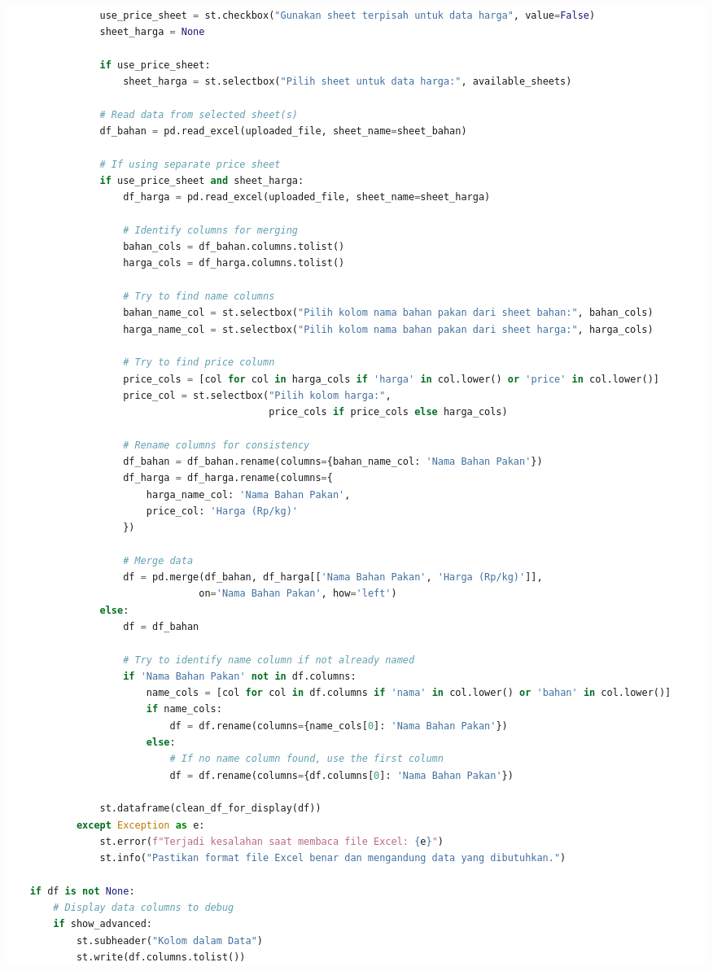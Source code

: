 ```python
                use_price_sheet = st.checkbox("Gunakan sheet terpisah untuk data harga", value=False)
                sheet_harga = None
                
                if use_price_sheet:
                    sheet_harga = st.selectbox("Pilih sheet untuk data harga:", available_sheets)
                
                # Read data from selected sheet(s)
                df_bahan = pd.read_excel(uploaded_file, sheet_name=sheet_bahan)
                
                # If using separate price sheet
                if use_price_sheet and sheet_harga:
                    df_harga = pd.read_excel(uploaded_file, sheet_name=sheet_harga)
                    
                    # Identify columns for merging
                    bahan_cols = df_bahan.columns.tolist()
                    harga_cols = df_harga.columns.tolist()
                    
                    # Try to find name columns
                    bahan_name_col = st.selectbox("Pilih kolom nama bahan pakan dari sheet bahan:", bahan_cols)
                    harga_name_col = st.selectbox("Pilih kolom nama bahan pakan dari sheet harga:", harga_cols)
                    
                    # Try to find price column
                    price_cols = [col for col in harga_cols if 'harga' in col.lower() or 'price' in col.lower()]
                    price_col = st.selectbox("Pilih kolom harga:", 
                                             price_cols if price_cols else harga_cols)
                    
                    # Rename columns for consistency
                    df_bahan = df_bahan.rename(columns={bahan_name_col: 'Nama Bahan Pakan'})
                    df_harga = df_harga.rename(columns={
                        harga_name_col: 'Nama Bahan Pakan',
                        price_col: 'Harga (Rp/kg)'
                    })
                    
                    # Merge data
                    df = pd.merge(df_bahan, df_harga[['Nama Bahan Pakan', 'Harga (Rp/kg)']], 
                                 on='Nama Bahan Pakan', how='left')
                else:
                    df = df_bahan
                    
                    # Try to identify name column if not already named
                    if 'Nama Bahan Pakan' not in df.columns:
                        name_cols = [col for col in df.columns if 'nama' in col.lower() or 'bahan' in col.lower()]
                        if name_cols:
                            df = df.rename(columns={name_cols[0]: 'Nama Bahan Pakan'})
                        else:
                            # If no name column found, use the first column
                            df = df.rename(columns={df.columns[0]: 'Nama Bahan Pakan'})
                
                st.dataframe(clean_df_for_display(df))
            except Exception as e:
                st.error(f"Terjadi kesalahan saat membaca file Excel: {e}")
                st.info("Pastikan format file Excel benar dan mengandung data yang dibutuhkan.")

    if df is not None:
        # Display data columns to debug
        if show_advanced:
            st.subheader("Kolom dalam Data")
            st.write(df.columns.tolist())
```